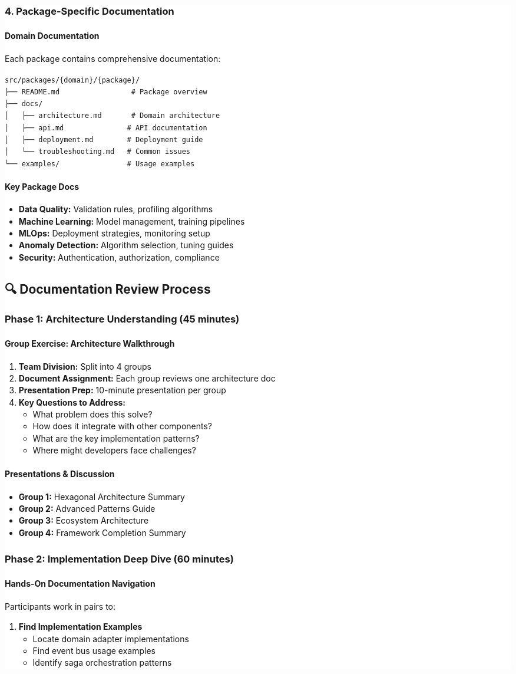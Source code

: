 ### 4. Package-Specific Documentation

#### Domain Documentation
Each package contains comprehensive documentation:

```
src/packages/{domain}/{package}/
├── README.md                 # Package overview
├── docs/
│   ├── architecture.md       # Domain architecture
│   ├── api.md               # API documentation
│   ├── deployment.md        # Deployment guide
│   └── troubleshooting.md   # Common issues
└── examples/                # Usage examples
```

#### Key Package Docs
- **Data Quality:** Validation rules, profiling algorithms
- **Machine Learning:** Model management, training pipelines
- **MLOps:** Deployment strategies, monitoring setup
- **Anomaly Detection:** Algorithm selection, tuning guides
- **Security:** Authentication, authorization, compliance

## 🔍 Documentation Review Process

### Phase 1: Architecture Understanding (45 minutes)

#### Group Exercise: Architecture Walkthrough
1. **Team Division:** Split into 4 groups
2. **Document Assignment:** Each group reviews one architecture doc
3. **Presentation Prep:** 10-minute presentation per group
4. **Key Questions to Address:**
   - What problem does this solve?
   - How does it integrate with other components?
   - What are the key implementation patterns?
   - Where might developers face challenges?

#### Presentations & Discussion
- **Group 1:** Hexagonal Architecture Summary
- **Group 2:** Advanced Patterns Guide
- **Group 3:** Ecosystem Architecture
- **Group 4:** Framework Completion Summary

### Phase 2: Implementation Deep Dive (60 minutes)

#### Hands-On Documentation Navigation
Participants work in pairs to:

1. **Find Implementation Examples**
   - Locate domain adapter implementations
   - Find event bus usage examples
   - Identify saga orchestration patterns
